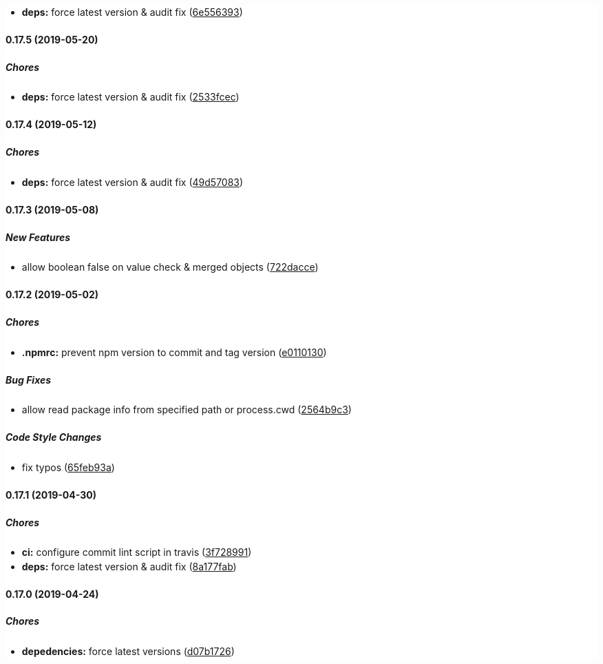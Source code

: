 * **deps:**  force latest version & audit fix ([6e556393](https://github.com/lykmapipo/common/commit/6e5563930e625c0b75b13a6608af5bb958d4379e))

#### 0.17.5 (2019-05-20)

##### Chores

* **deps:**  force latest version & audit fix ([2533fcec](https://github.com/lykmapipo/common/commit/2533fcec0480d292908d664736cd9c08fd3696bd))

#### 0.17.4 (2019-05-12)

##### Chores

* **deps:**  force latest version & audit fix ([49d57083](https://github.com/lykmapipo/common/commit/49d570835b1dadb5ccaa23156e68548237b802d4))

#### 0.17.3 (2019-05-08)

##### New Features

*  allow boolean false on value check & merged objects ([722dacce](https://github.com/lykmapipo/common/commit/722daccebfe5aafea1611348a4e60b2967e02025))

#### 0.17.2 (2019-05-02)

##### Chores

* **.npmrc:**  prevent npm version to commit and tag version ([e0110130](https://github.com/lykmapipo/common/commit/e01101305a8775acfaa28a1748e3925378eb5c9a))

##### Bug Fixes

*  allow read package info from specified path or process.cwd ([2564b9c3](https://github.com/lykmapipo/common/commit/2564b9c37bbba8b2b7e7182cfe4b54a8c01dcb81))

##### Code Style Changes

*  fix typos ([65feb93a](https://github.com/lykmapipo/common/commit/65feb93a11da6affdc8913f3c05c9288038add98))

#### 0.17.1 (2019-04-30)

##### Chores

* **ci:**  configure commit lint script in travis ([3f728991](https://github.com/lykmapipo/common/commit/3f728991607950247d411c688b78c981a4176b4b))
* **deps:**  force latest version & audit fix ([8a177fab](https://github.com/lykmapipo/common/commit/8a177fab3074edf90e310ffd0e6ac817f82a1f28))

#### 0.17.0 (2019-04-24)

##### Chores

* **depedencies:**  force latest versions ([d07b1726](https://github.com/lykmapipo/common/commit/d07b17265424884d8611f7fd0bfdd85f2a2f345f))
